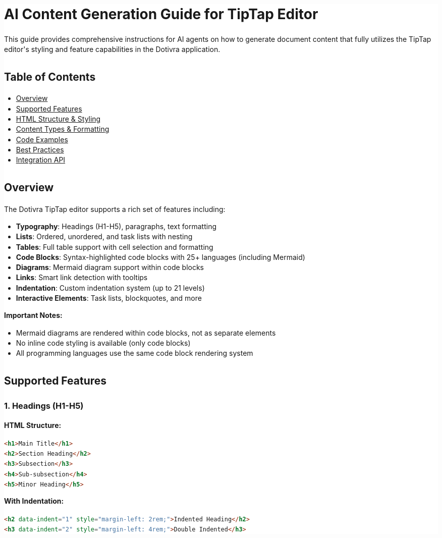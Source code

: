 # AI Content Generation Guide for TipTap Editor

This guide provides comprehensive instructions for AI agents on how to generate document content that fully utilizes the TipTap editor's styling and feature capabilities in the Dotivra application.

## Table of Contents

- [Overview](#overview)
- [Supported Features](#supported-features)
- [HTML Structure & Styling](#html-structure--styling)
- [Content Types & Formatting](#content-types--formatting)
- [Code Examples](#code-examples)
- [Best Practices](#best-practices)
- [Integration API](#integration-api)

## Overview

The Dotivra TipTap editor supports a rich set of features including:
- **Typography**: Headings (H1-H5), paragraphs, text formatting
- **Lists**: Ordered, unordered, and task lists with nesting
- **Tables**: Full table support with cell selection and formatting
- **Code Blocks**: Syntax-highlighted code blocks with 25+ languages (including Mermaid)
- **Diagrams**: Mermaid diagram support within code blocks
- **Links**: Smart link detection with tooltips
- **Indentation**: Custom indentation system (up to 21 levels)
- **Interactive Elements**: Task lists, blockquotes, and more

**Important Notes:**
- Mermaid diagrams are rendered within code blocks, not as separate elements
- No inline code styling is available (only code blocks)
- All programming languages use the same code block rendering system

## Supported Features

### 1. Headings (H1-H5)

**HTML Structure:**
```html
<h1>Main Title</h1>
<h2>Section Heading</h2>
<h3>Subsection</h3>
<h4>Sub-subsection</h4>
<h5>Minor Heading</h5>
```

**With Indentation:**
```html
<h2 data-indent="1" style="margin-left: 2rem;">Indented Heading</h2>
<h3 data-indent="2" style="margin-left: 4rem;">Double Indented</h3>
```

